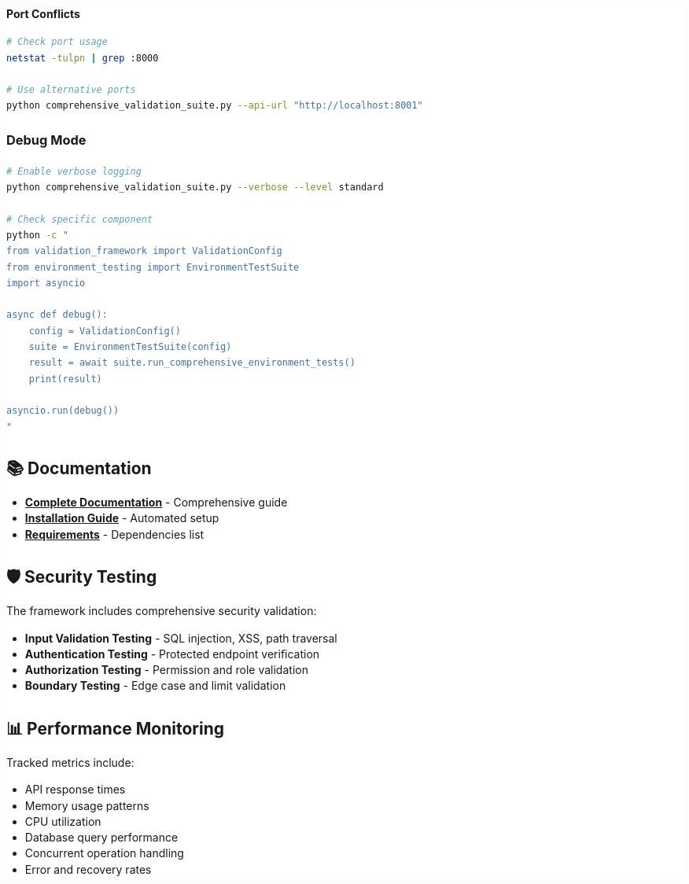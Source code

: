 **Port Conflicts**
```bash
# Check port usage
netstat -tulpn | grep :8000

# Use alternative ports
python comprehensive_validation_suite.py --api-url "http://localhost:8001"
```

### Debug Mode
```bash
# Enable verbose logging
python comprehensive_validation_suite.py --verbose --level standard

# Check specific component
python -c "
from validation_framework import ValidationConfig
from environment_testing import EnvironmentTestSuite
import asyncio

async def debug():
    config = ValidationConfig()
    suite = EnvironmentTestSuite(config)
    result = await suite.run_comprehensive_environment_tests()
    print(result)

asyncio.run(debug())
"
```

## 📚 Documentation

- **[Complete Documentation](VALIDATION_FRAMEWORK_DOCUMENTATION.md)** - Comprehensive guide
- **[Installation Guide](install_validation_framework.sh)** - Automated setup
- **[Requirements](requirements-validation.txt)** - Dependencies list

## 🛡️ Security Testing

The framework includes comprehensive security validation:

- **Input Validation Testing** - SQL injection, XSS, path traversal
- **Authentication Testing** - Protected endpoint verification
- **Authorization Testing** - Permission and role validation
- **Boundary Testing** - Edge case and limit validation

## 📊 Performance Monitoring

Tracked metrics include:
- API response times
- Memory usage patterns
- CPU utilization
- Database query performance  
- Concurrent operation handling
- Error and recovery rates
